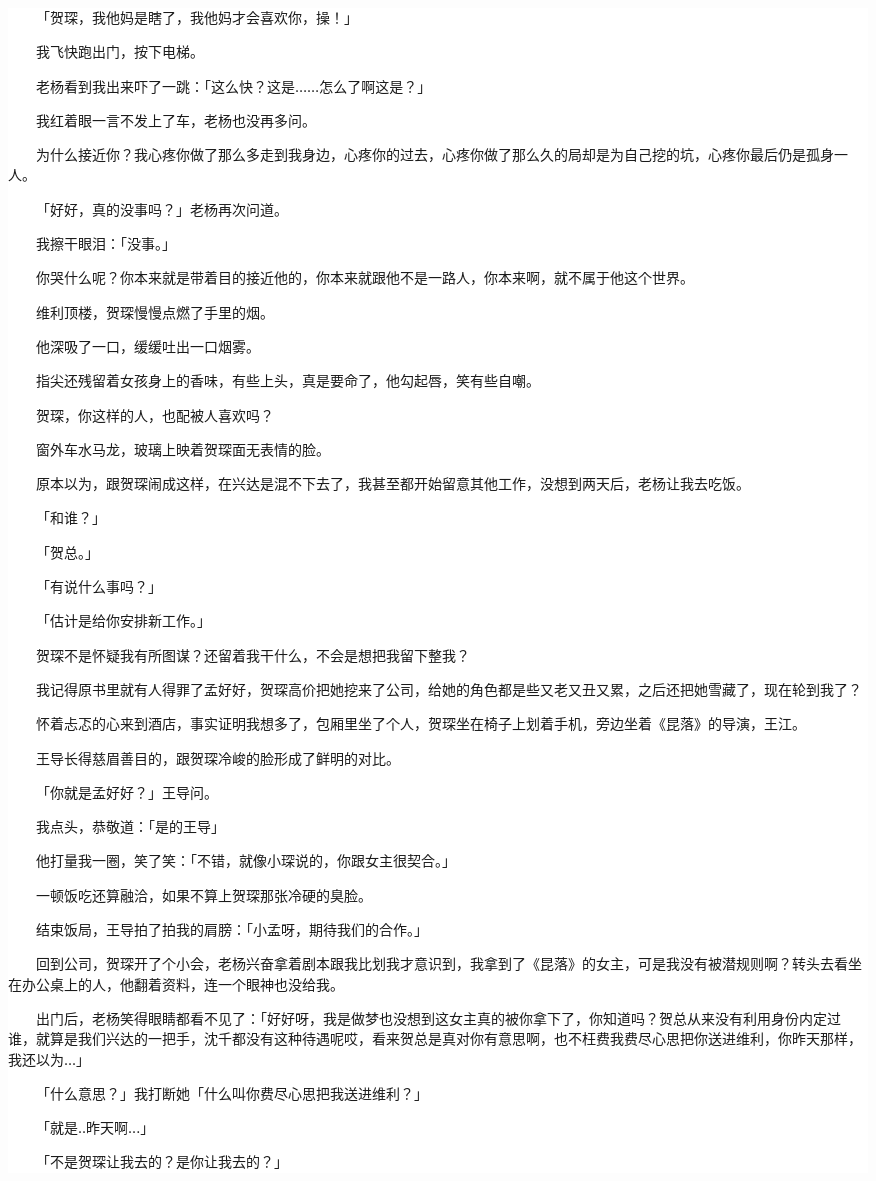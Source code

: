 &emsp;&emsp;「贺琛，我他妈是瞎了，我他妈才会喜欢你，操！」  
  
&emsp;&emsp;我飞快跑出门，按下电梯。  
  
&emsp;&emsp;老杨看到我出来吓了一跳：「这么快？这是……怎么了啊这是？」  
  
&emsp;&emsp;我红着眼一言不发上了车，老杨也没再多问。  
  
&emsp;&emsp;为什么接近你？我心疼你做了那么多走到我身边，心疼你的过去，心疼你做了那么久的局却是为自己挖的坑，心疼你最后仍是孤身一人。  
  
&emsp;&emsp;「好好，真的没事吗？」老杨再次问道。  
  
&emsp;&emsp;我擦干眼泪：「没事。」  
  
&emsp;&emsp;你哭什么呢？你本来就是带着目的接近他的，你本来就跟他不是一路人，你本来啊，就不属于他这个世界。  
  
&emsp;&emsp;维利顶楼，贺琛慢慢点燃了手里的烟。  
  
&emsp;&emsp;他深吸了一口，缓缓吐出一口烟雾。  
  
&emsp;&emsp;指尖还残留着女孩身上的香味，有些上头，真是要命了，他勾起唇，笑有些自嘲。  
  
&emsp;&emsp;贺琛，你这样的人，也配被人喜欢吗？  
  
&emsp;&emsp;窗外车水马龙，玻璃上映着贺琛面无表情的脸。  
  
&emsp;&emsp;原本以为，跟贺琛闹成这样，在兴达是混不下去了，我甚至都开始留意其他工作，没想到两天后，老杨让我去吃饭。  
  
&emsp;&emsp;「和谁？」  
  
&emsp;&emsp;「贺总。」  
  
&emsp;&emsp;「有说什么事吗？」  
  
&emsp;&emsp;「估计是给你安排新工作。」  
  
&emsp;&emsp;贺琛不是怀疑我有所图谋？还留着我干什么，不会是想把我留下整我？  
  
&emsp;&emsp;我记得原书里就有人得罪了孟好好，贺琛高价把她挖来了公司，给她的角色都是些又老又丑又累，之后还把她雪藏了，现在轮到我了？  
  
&emsp;&emsp;怀着忐忑的心来到酒店，事实证明我想多了，包厢里坐了个人，贺琛坐在椅子上划着手机，旁边坐着《昆落》的导演，王江。  
  
&emsp;&emsp;王导长得慈眉善目的，跟贺琛冷峻的脸形成了鲜明的对比。  
  
&emsp;&emsp;「你就是孟好好？」王导问。  
  
&emsp;&emsp;我点头，恭敬道：「是的王导」  
  
&emsp;&emsp;他打量我一圈，笑了笑：「不错，就像小琛说的，你跟女主很契合。」  
  
&emsp;&emsp;一顿饭吃还算融洽，如果不算上贺琛那张冷硬的臭脸。  
  
&emsp;&emsp;结束饭局，王导拍了拍我的肩膀：「小孟呀，期待我们的合作。」  
  
&emsp;&emsp;回到公司，贺琛开了个小会，老杨兴奋拿着剧本跟我比划我才意识到，我拿到了《昆落》的女主，可是我没有被潜规则啊？转头去看坐在办公桌上的人，他翻着资料，连一个眼神也没给我。  
  
&emsp;&emsp;出门后，老杨笑得眼睛都看不见了：「好好呀，我是做梦也没想到这女主真的被你拿下了，你知道吗？贺总从来没有利用身份内定过谁，就算是我们兴达的一把手，沈千都没有这种待遇呢哎，看来贺总是真对你有意思啊，也不枉费我费尽心思把你送进维利，你昨天那样，我还以为...」  
  
&emsp;&emsp;「什么意思？」我打断她「什么叫你费尽心思把我送进维利？」  
  
&emsp;&emsp;「就是..昨天啊...」  
  
&emsp;&emsp;「不是贺琛让我去的？是你让我去的？」  
  